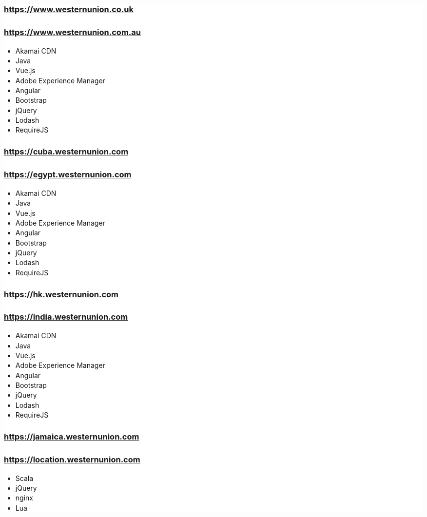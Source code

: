 
### https://www.westernunion.co.uk


### https://www.westernunion.com.au
- Akamai CDN
- Java
- Vue.js
- Adobe Experience Manager
- Angular
- Bootstrap
- jQuery
- Lodash
- RequireJS


### https://cuba.westernunion.com


### https://egypt.westernunion.com
- Akamai CDN
- Java
- Vue.js
- Adobe Experience Manager
- Angular
- Bootstrap
- jQuery
- Lodash
- RequireJS


### https://hk.westernunion.com


### https://india.westernunion.com
- Akamai CDN
- Java
- Vue.js
- Adobe Experience Manager
- Angular
- Bootstrap
- jQuery
- Lodash
- RequireJS


### https://jamaica.westernunion.com


### https://location.westernunion.com
- Scala
- jQuery
- nginx
- Lua
